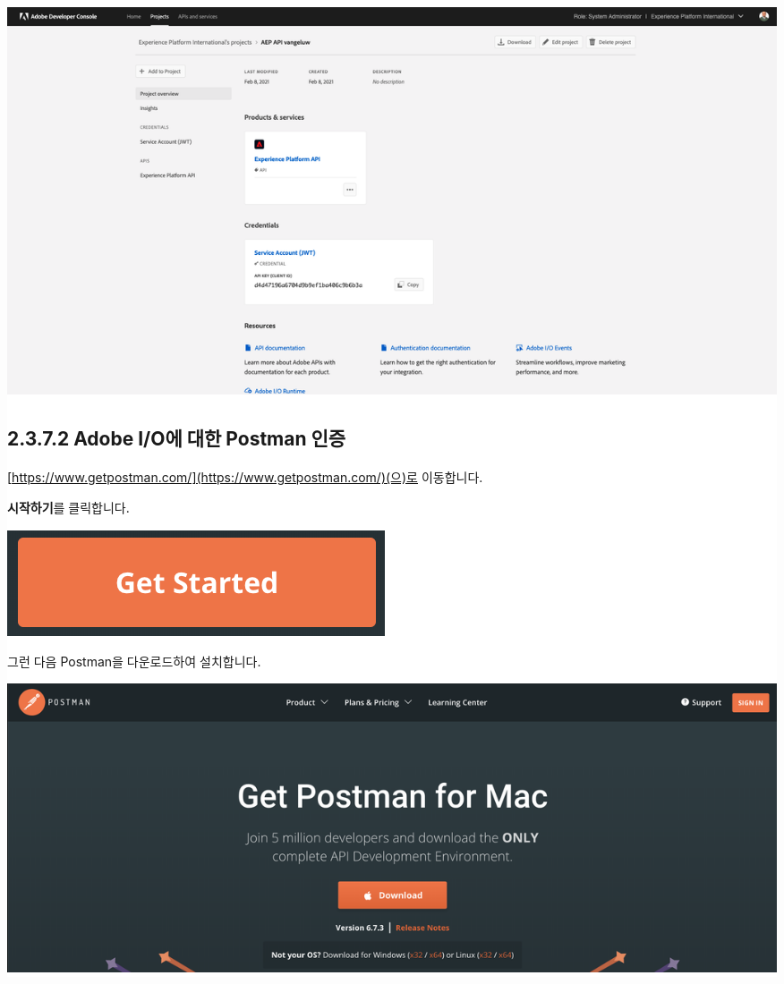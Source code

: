 ![새 통합 Adobe I/O](../module2.1/images/api16.png)

## 2.3.7.2 Adobe I/O에 대한 Postman 인증

[https://www.getpostman.com/](https://www.getpostman.com/)(으)로 이동합니다.

**시작하기**&#x200B;를 클릭합니다.

![새 통합 Adobe I/O](../module2.1/images/getstarted.png)

그런 다음 Postman을 다운로드하여 설치합니다.

![새 통합 Adobe I/O](../module2.1/images/downloadpostman.png)
